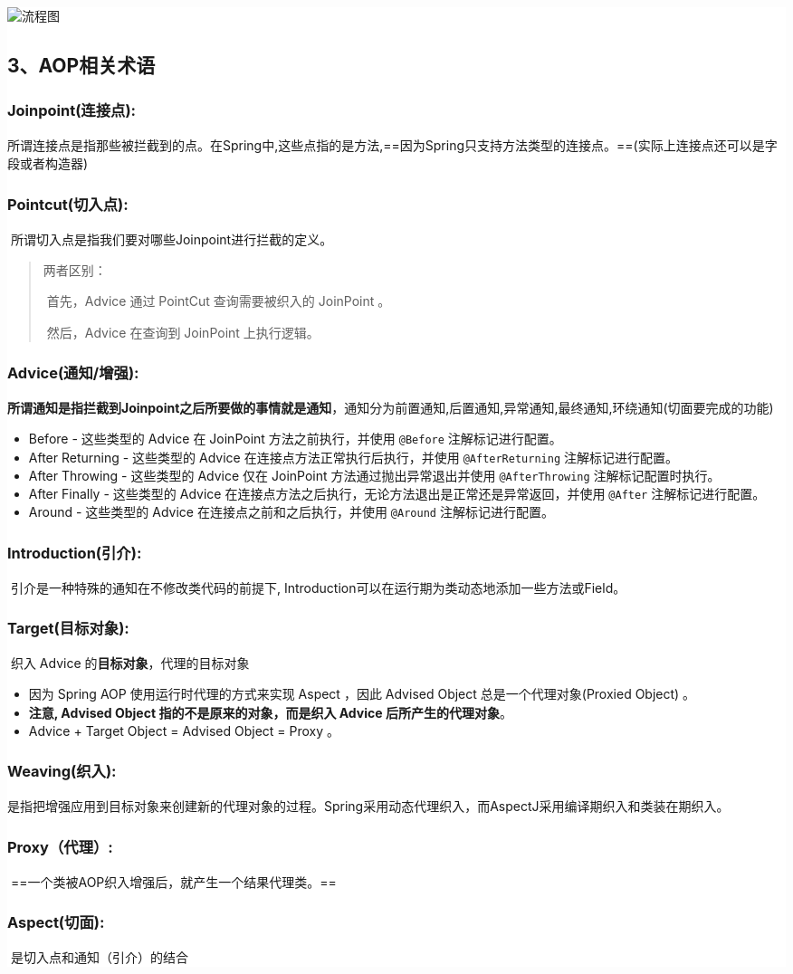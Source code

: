 ![流程图](https://raw.githubusercontent.com/JDawnF/learning_note/master/images/04.jpg)

## 3、AOP相关术语

### Joinpoint(连接点):

​	所谓连接点是指那些被拦截到的点。在Spring中,这些点指的是方法,==因为Spring只支持方法类型的连接点。==(实际上连接点还可以是字段或者构造器)

### Pointcut(切入点):

​	所谓切入点是指我们要对哪些Joinpoint进行拦截的定义。

> 两者区别：
>
> ​	首先，Advice 通过 PointCut 查询需要被织入的 JoinPoint 。
>
> ​	然后，Advice 在查询到 JoinPoint 上执行逻辑。
>

### Advice(通知/增强):

​	**所谓通知是指拦截到Joinpoint之后所要做的事情就是通知**，通知分为前置通知,后置通知,异常通知,最终通知,环绕通知(切面要完成的功能)

- Before - 这些类型的 Advice 在 JoinPoint 方法之前执行，并使用 `@Before` 注解标记进行配置。
- After Returning - 这些类型的 Advice 在连接点方法正常执行后执行，并使用 `@AfterReturning` 注解标记进行配置。
- After Throwing - 这些类型的 Advice 仅在 JoinPoint 方法通过抛出异常退出并使用 `@AfterThrowing` 注解标记配置时执行。
- After Finally - 这些类型的 Advice 在连接点方法之后执行，无论方法退出是正常还是异常返回，并使用 `@After` 注解标记进行配置。
- Around - 这些类型的 Advice 在连接点之前和之后执行，并使用 `@Around` 注解标记进行配置。

### Introduction(引介):

​	引介是一种特殊的通知在不修改类代码的前提下, Introduction可以在运行期为类动态地添加一些方法或Field。

### Target(目标对象):

​	织入 Advice 的**目标对象**，代理的目标对象

- 因为 Spring AOP 使用运行时代理的方式来实现 Aspect ，因此 Advised Object 总是一个代理对象(Proxied Object) 。
- **注意, Advised Object 指的不是原来的对象，而是织入 Advice 后所产生的代理对象**。
- Advice + Target Object = Advised Object = Proxy 。

### Weaving(织入):

​	是指把增强应用到目标对象来创建新的代理对象的过程。Spring采用动态代理织入，而AspectJ采用编译期织入和类装在期织入。

### Proxy（代理）:

​	==一个类被AOP织入增强后，就产生一个结果代理类。==

### Aspect(切面): 

​	是切入点和通知（引介）的结合
